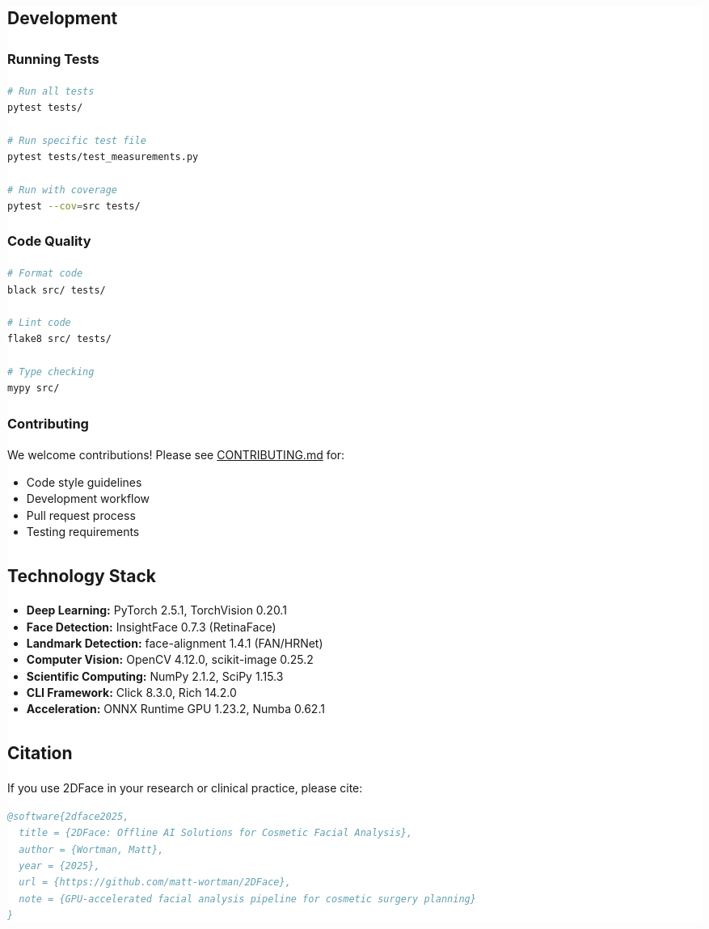 ## Development

### Running Tests

```bash
# Run all tests
pytest tests/

# Run specific test file
pytest tests/test_measurements.py

# Run with coverage
pytest --cov=src tests/
```

### Code Quality

```bash
# Format code
black src/ tests/

# Lint code
flake8 src/ tests/

# Type checking
mypy src/
```

### Contributing

We welcome contributions! Please see [CONTRIBUTING.md](docs/CONTRIBUTING.md) for:
- Code style guidelines
- Development workflow
- Pull request process
- Testing requirements

## Technology Stack

- **Deep Learning:** PyTorch 2.5.1, TorchVision 0.20.1
- **Face Detection:** InsightFace 0.7.3 (RetinaFace)
- **Landmark Detection:** face-alignment 1.4.1 (FAN/HRNet)
- **Computer Vision:** OpenCV 4.12.0, scikit-image 0.25.2
- **Scientific Computing:** NumPy 2.1.2, SciPy 1.15.3
- **CLI Framework:** Click 8.3.0, Rich 14.2.0
- **Acceleration:** ONNX Runtime GPU 1.23.2, Numba 0.62.1

## Citation

If you use 2DFace in your research or clinical practice, please cite:

```bibtex
@software{2dface2025,
  title = {2DFace: Offline AI Solutions for Cosmetic Facial Analysis},
  author = {Wortman, Matt},
  year = {2025},
  url = {https://github.com/matt-wortman/2DFace},
  note = {GPU-accelerated facial analysis pipeline for cosmetic surgery planning}
}
```
